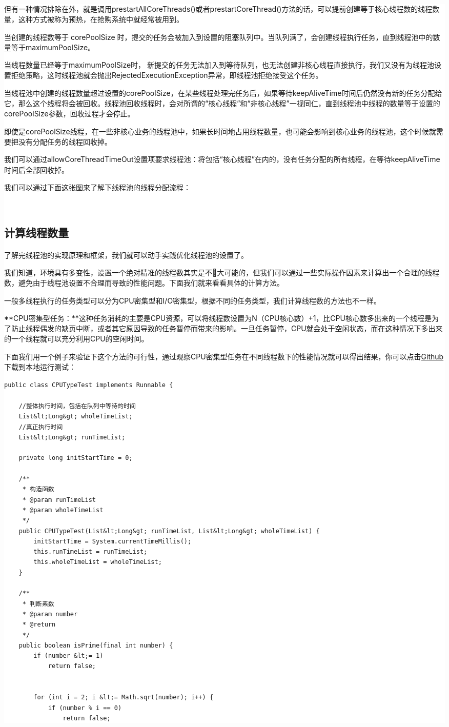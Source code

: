 但有一种情况排除在外，就是调用prestartAllCoreThreads()或者prestartCoreThread()方法的话，可以提前创建等于核心线程数的线程数量，这种方式被称为预热，在抢购系统中就经常被用到。

当创建的线程数等于 corePoolSize 时，提交的任务会被加入到设置的阻塞队列中。当队列满了，会创建线程执行任务，直到线程池中的数量等于maximumPoolSize。

当线程数量已经等于maximumPoolSize时， 新提交的任务无法加入到等待队列，也无法创建非核心线程直接执行，我们又没有为线程池设置拒绝策略，这时线程池就会抛出RejectedExecutionException异常，即线程池拒绝接受这个任务。

当线程池中创建的线程数量超过设置的corePoolSize，在某些线程处理完任务后，如果等待keepAliveTime时间后仍然没有新的任务分配给它，那么这个线程将会被回收。线程池回收线程时，会对所谓的“核心线程”和“非核心线程”一视同仁，直到线程池中线程的数量等于设置的corePoolSize参数，回收过程才会停止。

即使是corePoolSize线程，在一些非核心业务的线程池中，如果长时间地占用线程数量，也可能会影响到核心业务的线程池，这个时候就需要把没有分配任务的线程回收掉。

我们可以通过allowCoreThreadTimeOut设置项要求线程池：将包括“核心线程”在内的，没有任务分配的所有线程，在等待keepAliveTime时间后全部回收掉。

我们可以通过下面这张图来了解下线程池的线程分配流程：

<img src="https://static001.geekbang.org/resource/image/b1/b0/b13aa36ef3b15a98fab1755ac36101b0.jpg" alt="">

## 计算线程数量

了解完线程池的实现原理和框架，我们就可以动手实践优化线程池的设置了。

我们知道，环境具有多变性，设置一个绝对精准的线程数其实是不大可能的，但我们可以通过一些实际操作因素来计算出一个合理的线程数，避免由于线程池设置不合理而导致的性能问题。下面我们就来看看具体的计算方法。

一般多线程执行的任务类型可以分为CPU密集型和I/O密集型，根据不同的任务类型，我们计算线程数的方法也不一样。

**CPU密集型任务：**这种任务消耗的主要是CPU资源，可以将线程数设置为N（CPU核心数）+1，比CPU核心数多出来的一个线程是为了防止线程偶发的缺页中断，或者其它原因导致的任务暂停而带来的影响。一旦任务暂停，CPU就会处于空闲状态，而在这种情况下多出来的一个线程就可以充分利用CPU的空闲时间。

下面我们用一个例子来验证下这个方法的可行性，通过观察CPU密集型任务在不同线程数下的性能情况就可以得出结果，你可以点击[Github](https://github.com/nickliuchao/threadpollsizetest)下载到本地运行测试：

```
public class CPUTypeTest implements Runnable {

	//整体执行时间，包括在队列中等待的时间
	List&lt;Long&gt; wholeTimeList;
	//真正执行时间
	List&lt;Long&gt; runTimeList;
	
	private long initStartTime = 0;
	
	/**
	 * 构造函数
	 * @param runTimeList
	 * @param wholeTimeList
	 */
	public CPUTypeTest(List&lt;Long&gt; runTimeList, List&lt;Long&gt; wholeTimeList) {
		initStartTime = System.currentTimeMillis();
		this.runTimeList = runTimeList;
		this.wholeTimeList = wholeTimeList;
	}
	
	/**
	 * 判断素数
	 * @param number
	 * @return
	 */
	public boolean isPrime(final int number) {
		if (number &lt;= 1)
			return false;


		for (int i = 2; i &lt;= Math.sqrt(number); i++) {
			if (number % i == 0)
				return false;
```